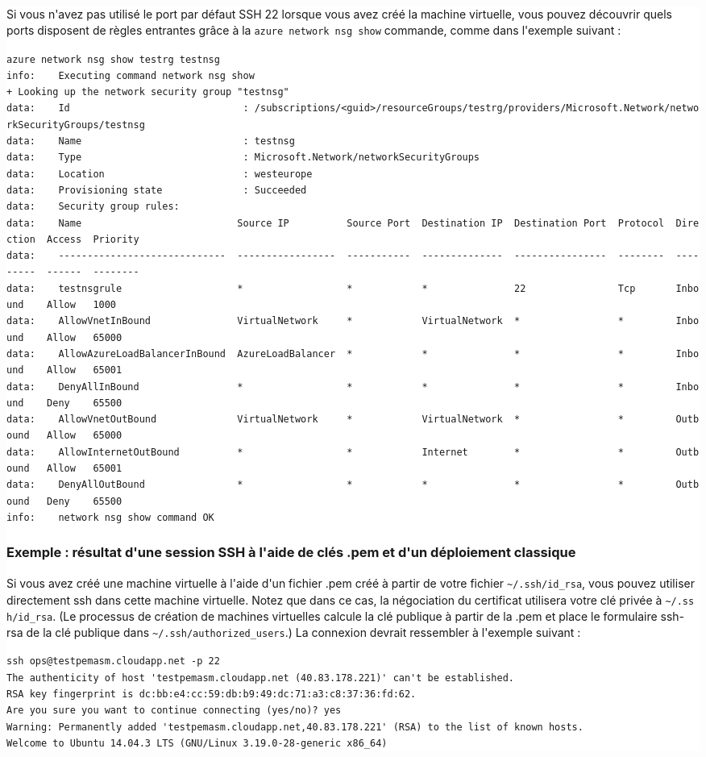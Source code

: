 
Si vous n'avez pas utilisé le port par défaut SSH 22 lorsque vous avez créé la machine virtuelle, vous pouvez découvrir quels ports disposent de règles entrantes grâce à la `azure network nsg show` commande, comme dans l'exemple suivant :

	azure network nsg show testrg testnsg
	info:    Executing command network nsg show
	+ Looking up the network security group "testnsg"
	data:    Id                              : /subscriptions/<guid>/resourceGroups/testrg/providers/Microsoft.Network/networkSecurityGroups/testnsg
	data:    Name                            : testnsg
	data:    Type                            : Microsoft.Network/networkSecurityGroups
	data:    Location                        : westeurope
	data:    Provisioning state              : Succeeded
	data:    Security group rules:
	data:    Name                           Source IP          Source Port  Destination IP  Destination Port  Protocol  Direction  Access  Priority
	data:    -----------------------------  -----------------  -----------  --------------  ----------------  --------  ---------  ------  --------
	data:    testnsgrule                    *                  *            *               22                Tcp       Inbound    Allow   1000
	data:    AllowVnetInBound               VirtualNetwork     *            VirtualNetwork  *                 *         Inbound    Allow   65000
	data:    AllowAzureLoadBalancerInBound  AzureLoadBalancer  *            *               *                 *         Inbound    Allow   65001
	data:    DenyAllInBound                 *                  *            *               *                 *         Inbound    Deny    65500
	data:    AllowVnetOutBound              VirtualNetwork     *            VirtualNetwork  *                 *         Outbound   Allow   65000
	data:    AllowInternetOutBound          *                  *            Internet        *                 *         Outbound   Allow   65001
	data:    DenyAllOutBound                *                  *            *               *                 *         Outbound   Deny    65500
	info:    network nsg show command OK

### Exemple : résultat d'une session SSH à l'aide de clés .pem et d'un déploiement classique

Si vous avez créé une machine virtuelle à l'aide d'un fichier .pem créé à partir de votre fichier `~/.ssh/id_rsa`, vous pouvez utiliser directement ssh dans cette machine virtuelle. Notez que dans ce cas, la négociation du certificat utilisera votre clé privée à `~/.ssh/id_rsa`. (Le processus de création de machines virtuelles calcule la clé publique à partir de la .pem et place le formulaire ssh-rsa de la clé publique dans `~/.ssh/authorized_users`.) La connexion devrait ressembler à l'exemple suivant :

	ssh ops@testpemasm.cloudapp.net -p 22
	The authenticity of host 'testpemasm.cloudapp.net (40.83.178.221)' can't be established.
	RSA key fingerprint is dc:bb:e4:cc:59:db:b9:49:dc:71:a3:c8:37:36:fd:62.
	Are you sure you want to continue connecting (yes/no)? yes
	Warning: Permanently added 'testpemasm.cloudapp.net,40.83.178.221' (RSA) to the list of known hosts.
	Welcome to Ubuntu 14.04.3 LTS (GNU/Linux 3.19.0-28-generic x86_64)
